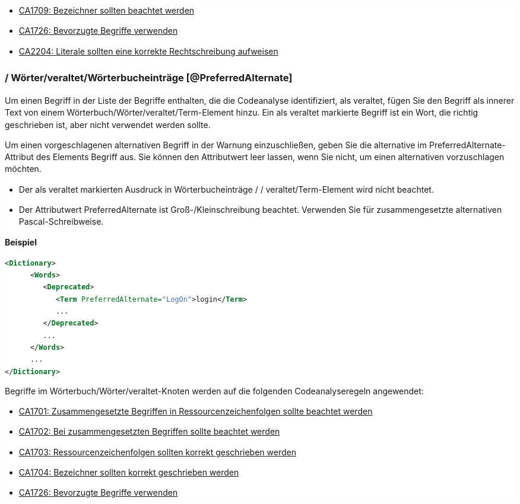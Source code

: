 - [CA1709: Bezeichner sollten beachtet werden](../code-quality/ca1709-identifiers-should-be-cased-correctly.md)

- [CA1726: Bevorzugte Begriffe verwenden](../code-quality/ca1726-use-preferred-terms.md)

- [CA2204: Literale sollten eine korrekte Rechtschreibung aufweisen](../code-quality/ca2204-literals-should-be-spelled-correctly.md)

### <a name="BKMK_DictionaryWordsDeprecatedTermPreferredAlternate"></a> / Wörter/veraltet/Wörterbucheinträge [@PreferredAlternate]

Um einen Begriff in der Liste der Begriffe enthalten, die die Codeanalyse identifiziert, als veraltet, fügen Sie den Begriff als innerer Text von einem Wörterbuch/Wörter/veraltet/Term-Element hinzu. Ein als veraltet markierte Begriff ist ein Wort, die richtig geschrieben ist, aber nicht verwendet werden sollte.

Um einen vorgeschlagenen alternativen Begriff in der Warnung einzuschließen, geben Sie die alternative im PreferredAlternate-Attribut des Elements Begriff aus. Sie können den Attributwert leer lassen, wenn Sie nicht, um einen alternativen vorzuschlagen möchten.

- Der als veraltet markierten Ausdruck in Wörterbucheinträge / / veraltet/Term-Element wird nicht beachtet.

- Der Attributwert PreferredAlternate ist Groß-/Kleinschreibung beachtet. Verwenden Sie für zusammengesetzte alternativen Pascal-Schreibweise.

**Beispiel**

```xml
<Dictionary>
      <Words>
         <Deprecated>
            <Term PreferredAlternate="LogOn">login</Term>
            ...
         </Deprecated>
         ...
      </Words>
      ...
</Dictionary>
```

Begriffe im Wörterbuch/Wörter/veraltet-Knoten werden auf die folgenden Codeanalyseregeln angewendet:

- [CA1701: Zusammengesetzte Begriffen in Ressourcenzeichenfolgen sollte beachtet werden](../code-quality/ca1701-resource-string-compound-words-should-be-cased-correctly.md)

- [CA1702: Bei zusammengesetzten Begriffen sollte beachtet werden](../code-quality/ca1702-compound-words-should-be-cased-correctly.md)

- [CA1703: Ressourcenzeichenfolgen sollten korrekt geschrieben werden](../code-quality/ca1703-resource-strings-should-be-spelled-correctly.md)

- [CA1704: Bezeichner sollten korrekt geschrieben werden](../code-quality/ca1704-identifiers-should-be-spelled-correctly.md)

- [CA1726: Bevorzugte Begriffe verwenden](../code-quality/ca1726-use-preferred-terms.md)
